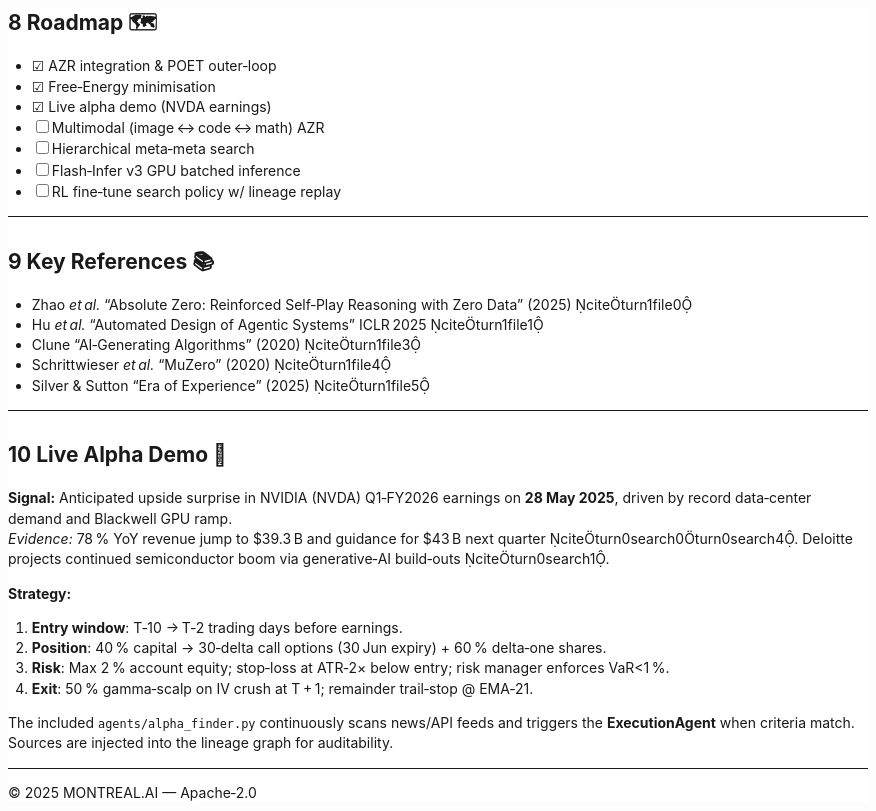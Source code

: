 
## 8 Roadmap 🗺
- ☑ AZR integration & POET outer‑loop  
- ☑ Free‑Energy minimisation  
- ☑ Live alpha demo (NVDA earnings)  
- ☐ Multimodal (image ↔ code ↔ math) AZR  
- ☐ Hierarchical meta‑meta search  
- ☐ Flash‑Infer v3 GPU batched inference  
- ☐ RL fine‑tune search policy w/ lineage replay  

---

## 9 Key References 📚
* Zhao *et al.* “Absolute Zero: Reinforced Self‑Play Reasoning with Zero Data” (2025) citeturn1file0  
* Hu *et al.* “Automated Design of Agentic Systems” ICLR 2025 citeturn1file1  
* Clune “AI‑Generating Algorithms” (2020) citeturn1file3  
* Schrittwieser *et al.* “MuZero” (2020) citeturn1file4  
* Silver & Sutton “Era of Experience” (2025) citeturn1file5  

---

## 10 Live Alpha Demo 🚀

**Signal:** Anticipated upside surprise in NVIDIA (NVDA) Q1‑FY2026 earnings on **28 May 2025**, driven by record data‑center demand and Blackwell GPU ramp.  
*Evidence:* 78 % YoY revenue jump to \$39.3 B and guidance for \$43 B next quarter citeturn0search0turn0search4. Deloitte projects continued semiconductor boom via generative‑AI build‑outs citeturn0search1.

**Strategy:**  
1. **Entry window**: T‑10 → T‑2 trading days before earnings.  
2. **Position**: 40 % capital → 30‑delta call options (30 Jun expiry) + 60 % delta‑one shares.  
3. **Risk**: Max 2 % account equity; stop‑loss at ATR‑2× below entry; risk manager enforces VaR<1 %.  
4. **Exit**: 50 % gamma‑scalp on IV crush at T + 1; remainder trail‑stop @ EMA‑21.  

The included `agents/alpha_finder.py` continuously scans news/API feeds and triggers the **ExecutionAgent** when criteria match.  Sources are injected into the lineage graph for auditability.

---

© 2025 MONTREAL.AI — Apache‑2.0
